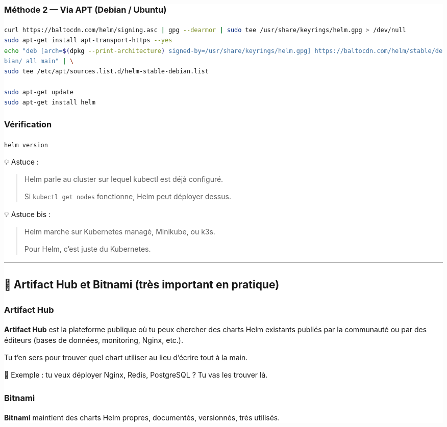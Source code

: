### Méthode 2 — Via APT (Debian / Ubuntu)

```bash
curl https://baltocdn.com/helm/signing.asc | gpg --dearmor | sudo tee /usr/share/keyrings/helm.gpg > /dev/null
sudo apt-get install apt-transport-https --yes
echo "deb [arch=$(dpkg --print-architecture) signed-by=/usr/share/keyrings/helm.gpg] https://baltocdn.com/helm/stable/debian/ all main" | \
sudo tee /etc/apt/sources.list.d/helm-stable-debian.list

sudo apt-get update
sudo apt-get install helm

```

### Vérification

```bash
helm version

```

💡 Astuce :

> Helm parle au cluster sur lequel kubectl est déjà configuré.
> 
> 
> Si `kubectl get nodes` fonctionne, Helm peut déployer dessus.
> 

💡 Astuce bis :

> Helm marche sur Kubernetes managé, Minikube, ou k3s.
> 
> 
> Pour Helm, c’est juste du Kubernetes.
> 

---

## 🔎 Artifact Hub et Bitnami (très important en pratique)

### Artifact Hub

**Artifact Hub** est la plateforme publique où tu peux chercher des charts Helm existants publiés par la communauté ou par des éditeurs (bases de données, monitoring, Nginx, etc.).

Tu t’en sers pour trouver quel chart utiliser au lieu d’écrire tout à la main.

🧠 Exemple : tu veux déployer Nginx, Redis, PostgreSQL ? Tu vas les trouver là.

### Bitnami

**Bitnami** maintient des charts Helm propres, documentés, versionnés, très utilisés.
